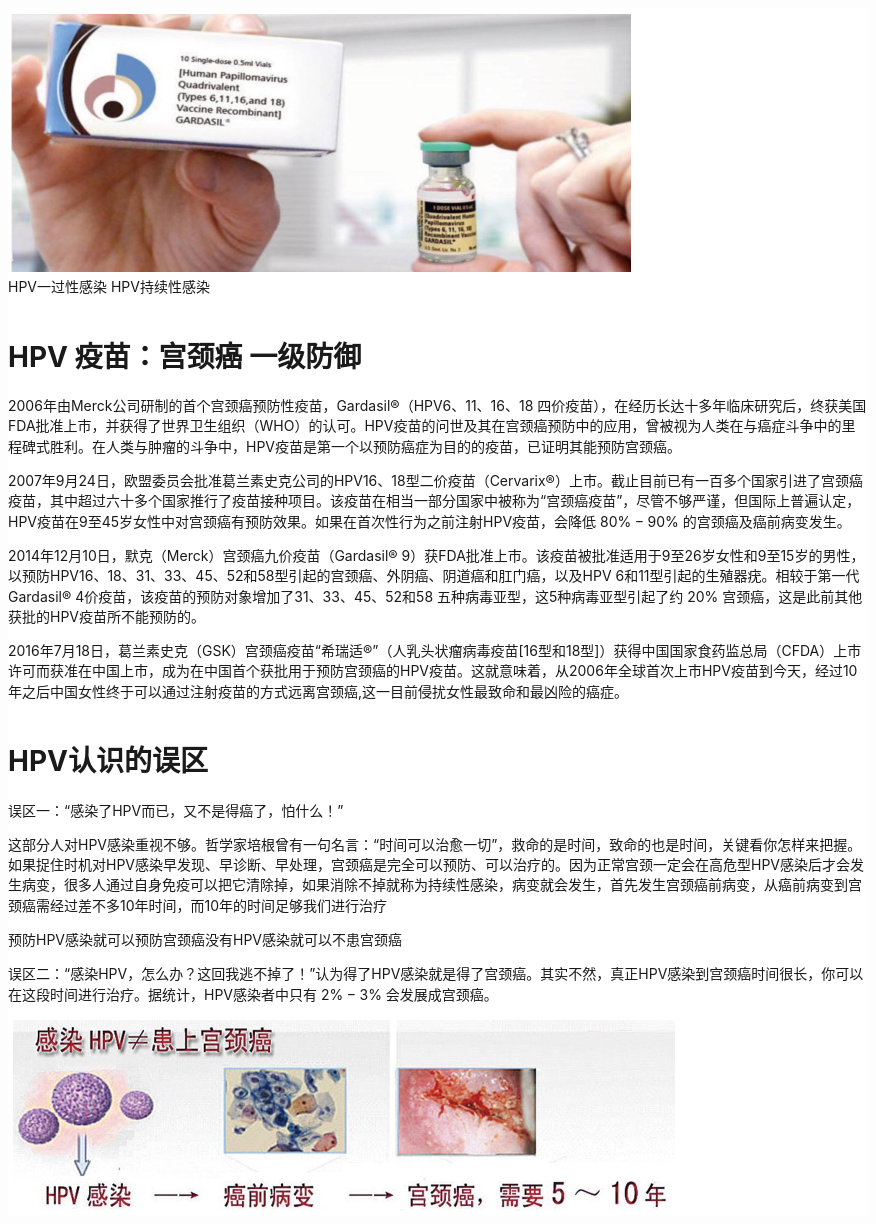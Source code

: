 ![](images/233d1c61c481025f1c98c784fa805432830031de3329b5e7848f9898afc6cd3a.jpg)  
HPV一过性感染 HPV持续性感染  

# HPV 疫苗：宫颈癌 一级防御  

2006年由Merck公司研制的首个宫颈癌预防性疫苗，Gardasil®（HPV6、11、16、18 四价疫苗），在经历长达十多年临床研究后，终获美国FDA批准上市，并获得了世界卫生组织（WHO）的认可。HPV疫苗的问世及其在宫颈癌预防中的应用，曾被视为人类在与癌症斗争中的里程碑式胜利。在人类与肿瘤的斗争中，HPV疫苗是第一个以预防癌症为目的的疫苗，已证明其能预防宫颈癌。  

2007年9月24日，欧盟委员会批准葛兰素史克公司的HPV16、18型二价疫苗（Cervarix®）上市。截止目前已有一百多个国家引进了宫颈癌疫苗，其中超过六十多个国家推行了疫苗接种项目。该疫苗在相当一部分国家中被称为“宫颈癌疫苗”，尽管不够严谨，但国际上普遍认定，HPV疫苗在9至45岁女性中对宫颈癌有预防效果。如果在首次性行为之前注射HPV疫苗，会降低 $8 0 \% - 9 0 \%$ 的宫颈癌及癌前病变发生。  

2014年12月10日，默克（Merck）宫颈癌九价疫苗（Gardasil® 9）获FDA批准上市。该疫苗被批准适用于9至26岁女性和9至15岁的男性，以预防HPV16、18、31、33、45、52和58型引起的宫颈癌、外阴癌、阴道癌和肛门癌，以及HPV 6和11型引起的生殖器疣。相较于第一代Gardasil® 4价疫苗，该疫苗的预防对象增加了31、33、45、52和58 五种病毒亚型，这5种病毒亚型引起了约 $2 0 \%$ 宫颈癌，这是此前其他获批的HPV疫苗所不能预防的。  

2016年7月18日，葛兰素史克（GSK）宫颈癌疫苗“希瑞适®”（人乳头状瘤病毒疫苗[16型和18型]）获得中国国家食药监总局（CFDA）上市许可而获准在中国上市，成为在中国首个获批用于预防宫颈癌的HPV疫苗。这就意味着，从2006年全球首次上市HPV疫苗到今天，经过10年之后中国女性终于可以通过注射疫苗的方式远离宫颈癌,这一目前侵扰女性最致命和最凶险的癌症。  

# HPV认识的误区  

误区一：“感染了HPV而已，又不是得癌了，怕什么！”  

这部分人对HPV感染重视不够。哲学家培根曾有一句名言：“时间可以治愈一切”，救命的是时间，致命的也是时间，关键看你怎样来把握。如果捉住时机对HPV感染早发现、早诊断、早处理，宫颈癌是完全可以预防、可以治疗的。因为正常宫颈一定会在高危型HPV感染后才会发生病变，很多人通过自身免疫可以把它清除掉，如果消除不掉就称为持续性感染，病变就会发生，首先发生宫颈癌前病变，从癌前病变到宫颈癌需经过差不多10年时间，而10年的时间足够我们进行治疗  

预防HPV感染就可以预防宫颈癌没有HPV感染就可以不患宫颈癌  

误区二：“感染HPV，怎么办？这回我逃不掉了！”认为得了HPV感染就是得了宫颈癌。其实不然，真正HPV感染到宫颈癌时间很长，你可以在这段时间进行治疗。据统计，HPV感染者中只有 $2 \% - 3 \%$ 会发展成宫颈癌。  

![](images/32ee4202cd75c63caf508bf8a00900def9385139aaf5178aba7fb496541d0465.jpg)  
